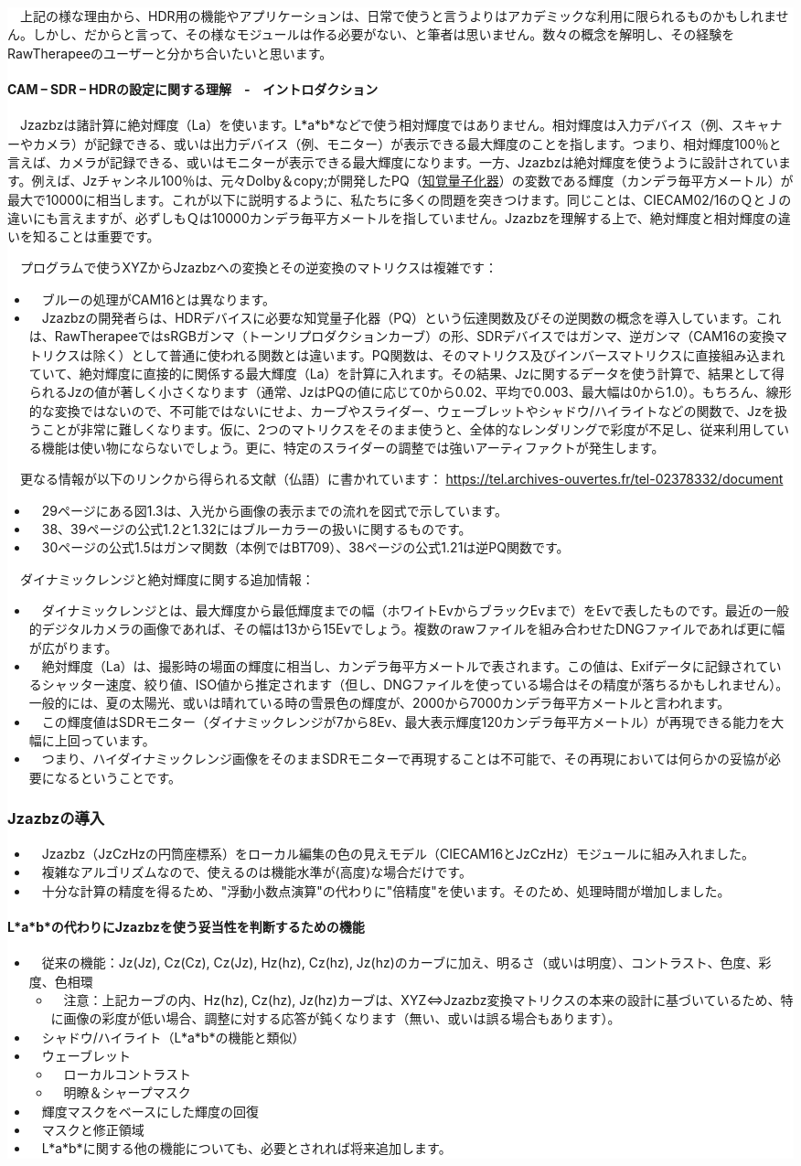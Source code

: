 　上記の様な理由から、HDR用の機能やアプリケーションは、日常で使うと言うよりはアカデミックな利用に限られるものかもしれません。しかし、だからと言って、その様なモジュールは作る必要がない、と筆者は思いません。数々の概念を解明し、その経験をRawTherapeeのユーザーと分かち合いたいと思います。

#### CAM – SDR – HDRの設定に関する理解　‐　イントロダクション

　Jzazbzは諸計算に絶対輝度（La）を使います。L\*a\*b\*などで使う相対輝度ではありません。相対輝度は入力デバイス（例、スキャナーやカメラ）が記録できる、或いは出力デバイス（例、モニター）が表示できる最大輝度のことを指します。つまり、相対輝度100％と言えば、カメラが記録できる、或いはモニターが表示できる最大輝度になります。一方、Jzazbzは絶対輝度を使うように設計されています。例えば、Jzチャンネル100％は、元々Dolby＆copy;が開発したPQ（[知覚量子化器](https://ja.wikipedia.org/wiki/%E7%9F%A5%E8%A6%9A%E9%87%8F%E5%AD%90%E5%8C%96%E5%99%A8)）の変数である輝度（カンデラ毎平方メートル）が最大で10000に相当します。これが以下に説明するように、私たちに多くの問題を突きつけます。同じことは、CIECAM02/16のＱとＪの違いにも言えますが、必ずしもＱは10000カンデラ毎平方メートルを指していません。Jzazbzを理解する上で、絶対輝度と相対輝度の違いを知ることは重要です。

　プログラムで使うXYZからJzazbzへの変換とその逆変換のマトリクスは複雑です：

- 　ブルーの処理がCAM16とは異なります。
- 　Jzazbzの開発者らは、HDRデバイスに必要な知覚量子化器（PQ）という伝達関数及びその逆関数の概念を導入しています。これは、RawTherapeeではsRGBガンマ（トーンリプロダクションカーブ）の形、SDRデバイスではガンマ、逆ガンマ（CAM16の変換マトリクスは除く）として普通に使われる関数とは違います。PQ関数は、そのマトリクス及びインバースマトリクスに直接組み込まれていて、絶対輝度に直接的に関係する最大輝度（La）を計算に入れます。その結果、Jzに関するデータを使う計算で、結果として得られるJzの値が著しく小さくなります（通常、JzはPQの値に応じて0から0.02、平均で0.003、最大幅は0から1.0）。もちろん、線形的な変換ではないので、不可能ではないにせよ、カーブやスライダー、ウェーブレットやシャドウ/ハイライトなどの関数で、Jzを扱うことが非常に難しくなります。仮に、2つのマトリクスをそのまま使うと、全体的なレンダリングで彩度が不足し、従来利用している機能は使い物にならないでしょう。更に、特定のスライダーの調整では強いアーティファクトが発生します。

　更なる情報が以下のリンクから得られる文献（仏語）に書かれています：
<https://tel.archives-ouvertes.fr/tel-02378332/document>

- 　29ページにある図1.3は、入光から画像の表示までの流れを図式で示しています。
- 　38、39ページの公式1.2と1.32にはブルーカラーの扱いに関するものです。
- 　30ページの公式1.5はガンマ関数（本例ではBT709）、38ページの公式1.21は逆PQ関数です。

　ダイナミックレンジと絶対輝度に関する追加情報：

- 　ダイナミックレンジとは、最大輝度から最低輝度までの幅（ホワイトEvからブラックEvまで）をEvで表したものです。最近の一般的デジタルカメラの画像であれば、その幅は13から15Evでしょう。複数のrawファイルを組み合わせたDNGファイルであれば更に幅が広がります。
- 　絶対輝度（La）は、撮影時の場面の輝度に相当し、カンデラ毎平方メートルで表されます。この値は、Exifデータに記録されているシャッター速度、絞り値、ISO値から推定されます（但し、DNGファイルを使っている場合はその精度が落ちるかもしれません）。一般的には、夏の太陽光、或いは晴れている時の雪景色の輝度が、2000から7000カンデラ毎平方メートルと言われます。
- 　この輝度値はSDRモニター（ダイナミックレンジが7から8Ev、最大表示輝度120カンデラ毎平方メートル）が再現できる能力を大幅に上回っています。
- 　つまり、ハイダイナミックレンジ画像をそのままSDRモニターで再現することは不可能で、その再現においては何らかの妥協が必要になるということです。

### Jzazbzの導入

- 　Jzazbz（JzCzHzの円筒座標系）をローカル編集の色の見えモデル（CIECAM16とJzCzHz）モジュールに組み入れました。
- 　複雑なアルゴリズムなので、使えるのは機能水準が⟨高度⟩な場合だけです。
- 　十分な計算の精度を得るため、"浮動小数点演算"の代わりに"倍精度"を使います。そのため、処理時間が増加しました。

#### L\*a\*b\*の代わりにJzazbzを使う妥当性を判断するための機能

- 　従来の機能：Jz(Jz), Cz(Cz), Cz(Jz), Hz(hz), Cz(hz),
  Jz(hz)のカーブに加え、明るさ（或いは明度）、コントラスト、色度、彩度、色相環
  - 　注意：上記カーブの内、Hz(hz), Cz(hz),
    Jz(hz)カーブは、XYZ⇔Jzazbz変換マトリクスの本来の設計に基づいているため、特に画像の彩度が低い場合、調整に対する応答が鈍くなります（無い、或いは誤る場合もあります）。
- 　シャドウ/ハイライト（L\*a\*b\*の機能と類似）
- 　ウェーブレット
  - 　ローカルコントラスト
  - 　明瞭＆シャープマスク
- 　輝度マスクをベースにした輝度の回復
- 　マスクと修正領域
- 　L\*a\*b\*に関する他の機能についても、必要とされれば将来追加します。
